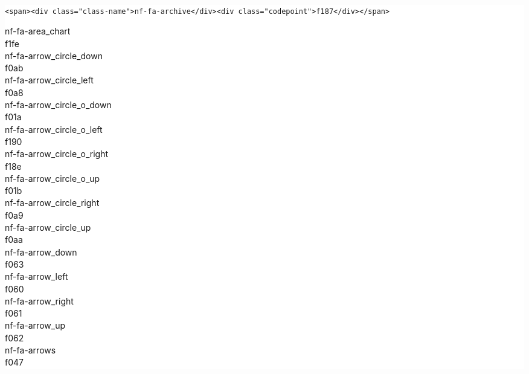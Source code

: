     <span><div class="class-name">nf-fa-archive</div><div class="codepoint">f187</div></span>
  </div>
  <div class="column">
    <div class="nerd-font nerd-font-fa-area_chart center"></div>
    <span><div class="class-name">nf-fa-area_chart</div><div class="codepoint">f1fe</div></span>
  </div>
  <div class="column">
    <div class="nerd-font nerd-font-fa-arrow_circle_down center"></div>
    <span><div class="class-name">nf-fa-arrow_circle_down</div><div class="codepoint">f0ab</div></span>
  </div>
  <div class="column">
    <div class="nerd-font nerd-font-fa-arrow_circle_left center"></div>
    <span><div class="class-name">nf-fa-arrow_circle_left</div><div class="codepoint">f0a8</div></span>
  </div>
  <div class="column">
    <div class="nerd-font nerd-font-fa-arrow_circle_o_down center"></div>
    <span><div class="class-name">nf-fa-arrow_circle_o_down</div><div class="codepoint">f01a</div></span>
  </div>
  <div class="column">
    <div class="nerd-font nerd-font-fa-arrow_circle_o_left center"></div>
    <span><div class="class-name">nf-fa-arrow_circle_o_left</div><div class="codepoint">f190</div></span>
  </div>
  <div class="column">
    <div class="nerd-font nerd-font-fa-arrow_circle_o_right center"></div>
    <span><div class="class-name">nf-fa-arrow_circle_o_right</div><div class="codepoint">f18e</div></span>
  </div>
  <div class="column">
    <div class="nerd-font nerd-font-fa-arrow_circle_o_up center"></div>
    <span><div class="class-name">nf-fa-arrow_circle_o_up</div><div class="codepoint">f01b</div></span>
  </div>
  <div class="column">
    <div class="nerd-font nerd-font-fa-arrow_circle_right center"></div>
    <span><div class="class-name">nf-fa-arrow_circle_right</div><div class="codepoint">f0a9</div></span>
  </div>
  <div class="column">
    <div class="nerd-font nerd-font-fa-arrow_circle_up center"></div>
    <span><div class="class-name">nf-fa-arrow_circle_up</div><div class="codepoint">f0aa</div></span>
  </div>
  <div class="column">
    <div class="nerd-font nerd-font-fa-arrow_down center"></div>
    <span><div class="class-name">nf-fa-arrow_down</div><div class="codepoint">f063</div></span>
  </div>
  <div class="column">
    <div class="nerd-font nerd-font-fa-arrow_left center"></div>
    <span><div class="class-name">nf-fa-arrow_left</div><div class="codepoint">f060</div></span>
  </div>
  <div class="column">
    <div class="nerd-font nerd-font-fa-arrow_right center"></div>
    <span><div class="class-name">nf-fa-arrow_right</div><div class="codepoint">f061</div></span>
  </div>
  <div class="column">
    <div class="nerd-font nerd-font-fa-arrow_up center"></div>
    <span><div class="class-name">nf-fa-arrow_up</div><div class="codepoint">f062</div></span>
  </div>
  <div class="column">
    <div class="nerd-font nerd-font-fa-arrows center"></div>
    <span><div class="class-name">nf-fa-arrows</div><div class="codepoint">f047</div></span>
  </div>
  <div class="column">
    <div class="nerd-font nerd-font-fa-arrows_alt center"></div>
